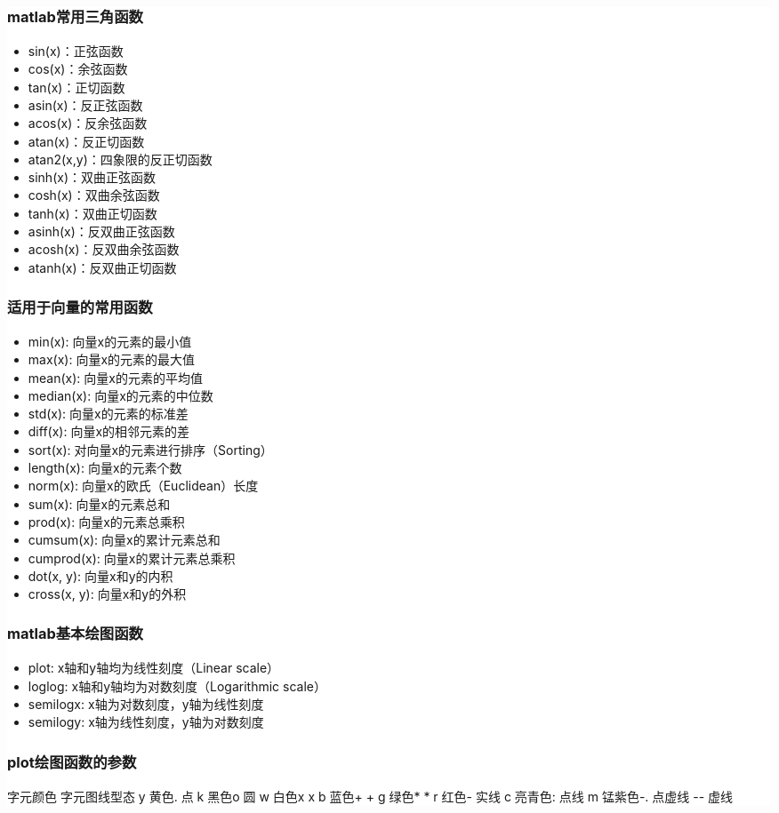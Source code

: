 ### matlab常用三角函数
- sin(x)：正弦函数
- cos(x)：余弦函数
- tan(x)：正切函数
- asin(x)：反正弦函数
- acos(x)：反余弦函数
- atan(x)：反正切函数
- atan2(x,y)：四象限的反正切函数
- sinh(x)：双曲正弦函数
- cosh(x)：双曲余弦函数
- tanh(x)：双曲正切函数
- asinh(x)：反双曲正弦函数
- acosh(x)：反双曲余弦函数
- atanh(x)：反双曲正切函数

### 适用于向量的常用函数

- min(x): 向量x的元素的最小值
- max(x): 向量x的元素的最大值
- mean(x): 向量x的元素的平均值
- median(x): 向量x的元素的中位数
- std(x): 向量x的元素的标准差
- diff(x): 向量x的相邻元素的差
- sort(x): 对向量x的元素进行排序（Sorting）
- length(x): 向量x的元素个数
- norm(x): 向量x的欧氏（Euclidean）长度
- sum(x): 向量x的元素总和
- prod(x): 向量x的元素总乘积
- cumsum(x): 向量x的累计元素总和
- cumprod(x): 向量x的累计元素总乘积
- dot(x, y): 向量x和y的内积
- cross(x, y): 向量x和y的外积

### matlab基本绘图函数　　
 - plot: x轴和y轴均为线性刻度（Linear scale）
 -  loglog: x轴和y轴均为对数刻度（Logarithmic scale）
 - semilogx: x轴为对数刻度，y轴为线性刻度
 - semilogy: x轴为线性刻度，y轴为对数刻度
### plot绘图函数的参数
字元颜色 字元图线型态
y 黄色. 点
k 黑色o 圆
w 白色x x
b 蓝色+ +
g 绿色* *
r 红色- 实线
c 亮青色: 点线
m 锰紫色-. 点虚线
-- 虚线

